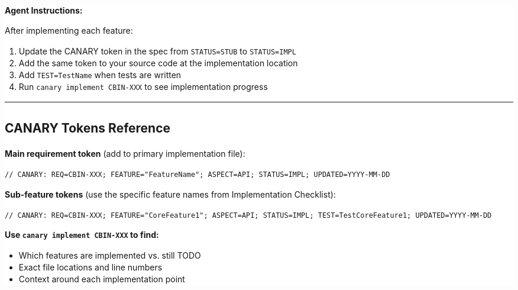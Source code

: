 
**Agent Instructions:**

After implementing each feature:
1. Update the CANARY token in the spec from `STATUS=STUB` to `STATUS=IMPL`
2. Add the same token to your source code at the implementation location
3. Add `TEST=TestName` when tests are written
4. Run `canary implement CBIN-XXX` to see implementation progress

---

## CANARY Tokens Reference

**Main requirement token** (add to primary implementation file):
```
// CANARY: REQ=CBIN-XXX; FEATURE="FeatureName"; ASPECT=API; STATUS=IMPL; UPDATED=YYYY-MM-DD
```

**Sub-feature tokens** (use the specific feature names from Implementation Checklist):
```
// CANARY: REQ=CBIN-XXX; FEATURE="CoreFeature1"; ASPECT=API; STATUS=IMPL; TEST=TestCoreFeature1; UPDATED=YYYY-MM-DD
```

**Use `canary implement CBIN-XXX` to find:**
- Which features are implemented vs. still TODO
- Exact file locations and line numbers
- Context around each implementation point
